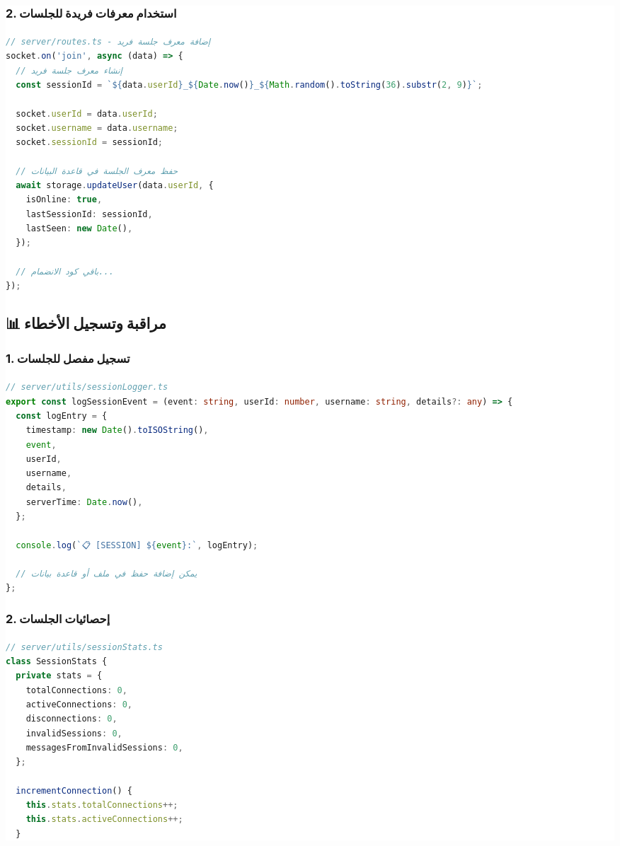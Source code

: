 ### 2. استخدام معرفات فريدة للجلسات

```typescript
// server/routes.ts - إضافة معرف جلسة فريد
socket.on('join', async (data) => {
  // إنشاء معرف جلسة فريد
  const sessionId = `${data.userId}_${Date.now()}_${Math.random().toString(36).substr(2, 9)}`;

  socket.userId = data.userId;
  socket.username = data.username;
  socket.sessionId = sessionId;

  // حفظ معرف الجلسة في قاعدة البيانات
  await storage.updateUser(data.userId, {
    isOnline: true,
    lastSessionId: sessionId,
    lastSeen: new Date(),
  });

  // باقي كود الانضمام...
});
```

## 📊 مراقبة وتسجيل الأخطاء

### 1. تسجيل مفصل للجلسات

```typescript
// server/utils/sessionLogger.ts
export const logSessionEvent = (event: string, userId: number, username: string, details?: any) => {
  const logEntry = {
    timestamp: new Date().toISOString(),
    event,
    userId,
    username,
    details,
    serverTime: Date.now(),
  };

  console.log(`📋 [SESSION] ${event}:`, logEntry);

  // يمكن إضافة حفظ في ملف أو قاعدة بيانات
};
```

### 2. إحصائيات الجلسات

```typescript
// server/utils/sessionStats.ts
class SessionStats {
  private stats = {
    totalConnections: 0,
    activeConnections: 0,
    disconnections: 0,
    invalidSessions: 0,
    messagesFromInvalidSessions: 0,
  };

  incrementConnection() {
    this.stats.totalConnections++;
    this.stats.activeConnections++;
  }

```